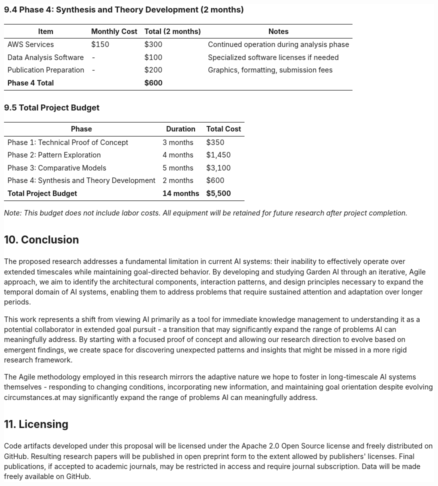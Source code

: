 ### 9.4 Phase 4: Synthesis and Theory Development (2 months)
| Item | Monthly Cost | Total (2 months) | Notes |
|------|--------------|------------------|-------|
| AWS Services | $150 | $300 | Continued operation during analysis phase |
| Data Analysis Software | - | $100 | Specialized software licenses if needed |
| Publication Preparation | - | $200 | Graphics, formatting, submission fees |
| **Phase 4 Total** | | **$600** | |

### 9.5 Total Project Budget
| Phase | Duration | Total Cost |
|-------|----------|------------|
| Phase 1: Technical Proof of Concept | 3 months | $350 |
| Phase 2: Pattern Exploration | 4 months | $1,450 |
| Phase 3: Comparative Models | 5 months | $3,100 |
| Phase 4: Synthesis and Theory Development | 2 months | $600 |
| **Total Project Budget** | **14 months** | **$5,500** |

*Note: This budget does not include labor costs. All equipment will be retained for future research after project completion.*

## 10. Conclusion

The proposed research addresses a fundamental limitation in current AI systems: their inability to effectively operate over extended timescales while maintaining goal-directed behavior. By developing and studying Garden AI through an iterative, Agile approach, we aim to identify the architectural components, interaction patterns, and design principles necessary to expand the temporal domain of AI systems, enabling them to address problems that require sustained attention and adaptation over longer periods.

This work represents a shift from viewing AI primarily as a tool for immediate knowledge management to understanding it as a potential collaborator in extended goal pursuit - a transition that may significantly expand the range of problems AI can meaningfully address. By starting with a focused proof of concept and allowing our research direction to evolve based on emergent findings, we create space for discovering unexpected patterns and insights that might be missed in a more rigid research framework.

The Agile methodology employed in this research mirrors the adaptive nature we hope to foster in long-timescale AI systems themselves - responding to changing conditions, incorporating new information, and maintaining goal orientation despite evolving circumstances.at may significantly expand the range of problems AI can meaningfully address.

## 11. Licensing

Code artifacts developed under this proposal will be licensed under the Apache 2.0 Open Source license and freely distributed on GitHub. Resulting research papers will be published in open preprint form to the extent allowed by publishers' licenses. Final publications, if accepted to academic journals, may be restricted in access and require journal subscription. Data will be made freely available on GitHub.
